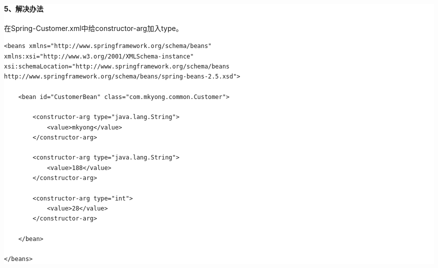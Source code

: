 #### 5、解决办法
在Spring-Customer.xml中给constructor-arg加入type。

	<beans xmlns="http://www.springframework.org/schema/beans"
	xmlns:xsi="http://www.w3.org/2001/XMLSchema-instance"
	xsi:schemaLocation="http://www.springframework.org/schema/beans
	http://www.springframework.org/schema/beans/spring-beans-2.5.xsd">
	
		<bean id="CustomerBean" class="com.mkyong.common.Customer">
		
			<constructor-arg type="java.lang.String">
				<value>mkyong</value>
			</constructor-arg>
			
			<constructor-arg type="java.lang.String">
				<value>188</value>
			</constructor-arg>
			
			<constructor-arg type="int">
				<value>28</value>
			</constructor-arg>
			
		</bean>
	
	</beans>
